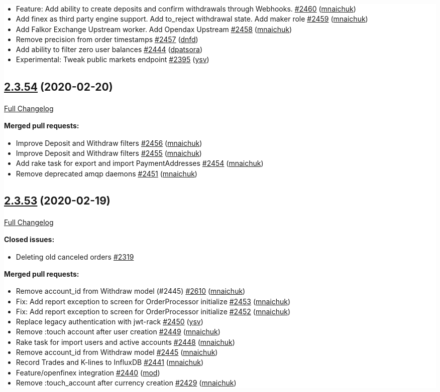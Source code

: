 - Feature: Add ability to create deposits and confirm withdrawals through Webhooks. [\#2460](https://github.com/openware/falkor/pull/2460) ([mnaichuk](https://github.com/mnaichuk))
- Add finex as third party engine support. Add to\_reject withdrawal state. Add maker role [\#2459](https://github.com/openware/falkor/pull/2459) ([mnaichuk](https://github.com/mnaichuk))
- Add Falkor Exchange Upstream worker. Add Opendax Upstream [\#2458](https://github.com/openware/falkor/pull/2458) ([mnaichuk](https://github.com/mnaichuk))
- Remove precision from order timestamps [\#2457](https://github.com/openware/falkor/pull/2457) ([dnfd](https://github.com/dnfd))
- Add ability to filter zero user balances [\#2444](https://github.com/openware/falkor/pull/2444) ([dpatsora](https://github.com/dpatsora))
- Experimental: Tweak public markets endpoint [\#2395](https://github.com/openware/falkor/pull/2395) ([ysv](https://github.com/ysv))

## [2.3.54](https://github.com/openware/falkor/tree/2.3.54) (2020-02-20)
[Full Changelog](https://github.com/openware/falkor/compare/2.3.53...2.3.54)

**Merged pull requests:**

- Improve Deposit and Withdraw filters [\#2456](https://github.com/openware/falkor/pull/2456) ([mnaichuk](https://github.com/mnaichuk))
- Improve Deposit and Withdraw filters [\#2455](https://github.com/openware/falkor/pull/2455) ([mnaichuk](https://github.com/mnaichuk))
- Add rake task for export and import PaymentAddresses [\#2454](https://github.com/openware/falkor/pull/2454) ([mnaichuk](https://github.com/mnaichuk))
- Remove deprecated amqp daemons [\#2451](https://github.com/openware/falkor/pull/2451) ([mnaichuk](https://github.com/mnaichuk))

## [2.3.53](https://github.com/openware/falkor/tree/2.3.53) (2020-02-19)
[Full Changelog](https://github.com/openware/falkor/compare/2.3.52...2.3.53)

**Closed issues:**

- Deleting old canceled orders [\#2319](https://github.com/openware/falkor/issues/2319)

**Merged pull requests:**

- Remove account\_id from Withdraw model \(\#2445\) [\#2610](https://github.com/openware/falkor/pull/2610) ([mnaichuk](https://github.com/mnaichuk))
- Fix: Add report exception to screen for OrderProcessor initialize [\#2453](https://github.com/openware/falkor/pull/2453) ([mnaichuk](https://github.com/mnaichuk))
- Fix: Add report exception to screen for OrderProcessor initialize [\#2452](https://github.com/openware/falkor/pull/2452) ([mnaichuk](https://github.com/mnaichuk))
- Replace legacy authentication with jwt-rack [\#2450](https://github.com/openware/falkor/pull/2450) ([ysv](https://github.com/ysv))
- Remove :touch account after user creation [\#2449](https://github.com/openware/falkor/pull/2449) ([mnaichuk](https://github.com/mnaichuk))
- Rake task for import users and active accounts [\#2448](https://github.com/openware/falkor/pull/2448) ([mnaichuk](https://github.com/mnaichuk))
- Remove account\_id from Withdraw model [\#2445](https://github.com/openware/falkor/pull/2445) ([mnaichuk](https://github.com/mnaichuk))
- Record Trades and K-lines to InfluxDB [\#2441](https://github.com/openware/falkor/pull/2441) ([mnaichuk](https://github.com/mnaichuk))
- Feature/openfinex integration [\#2440](https://github.com/openware/falkor/pull/2440) ([mod](https://github.com/mod))
- Remove :touch\_account after currency creation [\#2429](https://github.com/openware/falkor/pull/2429) ([mnaichuk](https://github.com/mnaichuk))
